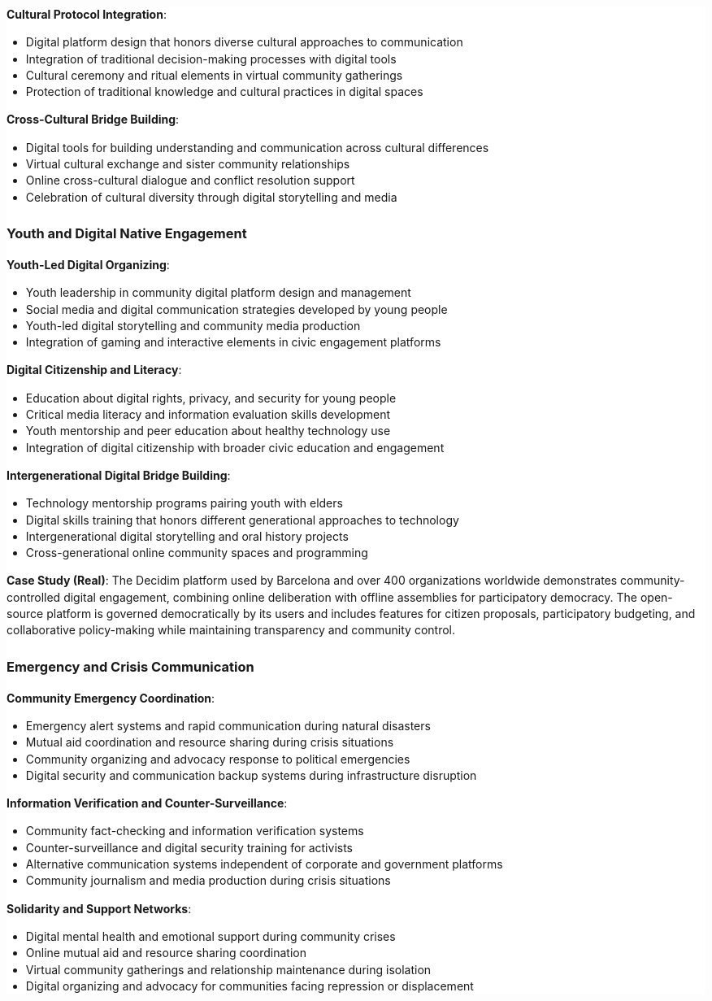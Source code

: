 **Cultural Protocol Integration**:
- Digital platform design that honors diverse cultural approaches to communication
- Integration of traditional decision-making processes with digital tools
- Cultural ceremony and ritual elements in virtual community gatherings
- Protection of traditional knowledge and cultural practices in digital spaces

**Cross-Cultural Bridge Building**:
- Digital tools for building understanding and communication across cultural differences
- Virtual cultural exchange and sister community relationships
- Online cross-cultural dialogue and conflict resolution support
- Celebration of cultural diversity through digital storytelling and media

### Youth and Digital Native Engagement

**Youth-Led Digital Organizing**:
- Youth leadership in community digital platform design and management
- Social media and digital communication strategies developed by young people
- Youth-led digital storytelling and community media production
- Integration of gaming and interactive elements in civic engagement platforms

**Digital Citizenship and Literacy**:
- Education about digital rights, privacy, and security for young people
- Critical media literacy and information evaluation skills development
- Youth mentorship and peer education about healthy technology use
- Integration of digital citizenship with broader civic education and engagement

**Intergenerational Digital Bridge Building**:
- Technology mentorship programs pairing youth with elders
- Digital skills training that honors different generational approaches to technology
- Intergenerational digital storytelling and oral history projects
- Cross-generational online community spaces and programming

**Case Study (Real)**: The Decidim platform used by Barcelona and over 400 organizations worldwide demonstrates community-controlled digital engagement, combining online deliberation with offline assemblies for participatory democracy. The open-source platform is governed democratically by its users and includes features for citizen proposals, participatory budgeting, and collaborative policy-making while maintaining transparency and community control.

### Emergency and Crisis Communication

**Community Emergency Coordination**:
- Emergency alert systems and rapid communication during natural disasters
- Mutual aid coordination and resource sharing during crisis situations
- Community organizing and advocacy response to political emergencies
- Digital security and communication backup systems during infrastructure disruption

**Information Verification and Counter-Surveillance**:
- Community fact-checking and information verification systems
- Counter-surveillance and digital security training for activists
- Alternative communication systems independent of corporate and government platforms
- Community journalism and media production during crisis situations

**Solidarity and Support Networks**:
- Digital mental health and emotional support during community crises
- Online mutual aid and resource sharing coordination
- Virtual community gatherings and relationship maintenance during isolation
- Digital organizing and advocacy for communities facing repression or displacement
